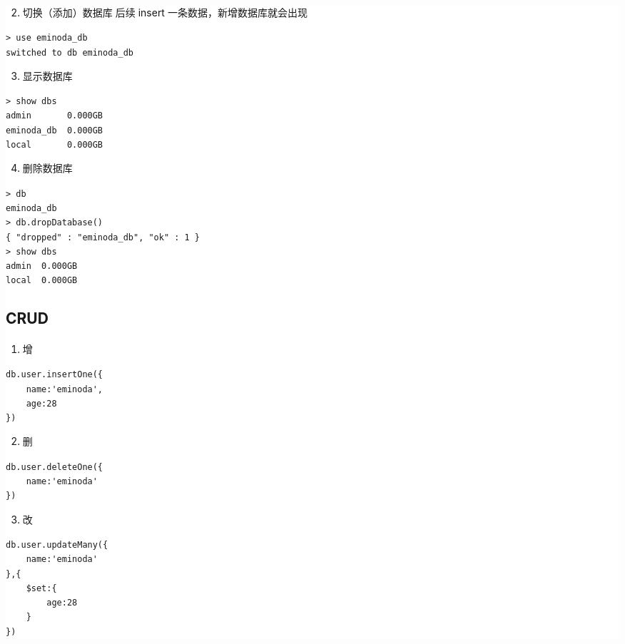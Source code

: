 2. 切换（添加）数据库
   后续 insert 一条数据，新增数据库就会出现

```
> use eminoda_db
switched to db eminoda_db
```

3. 显示数据库

```
> show dbs
admin       0.000GB
eminoda_db  0.000GB
local       0.000GB
```

4. 删除数据库

```
> db
eminoda_db
> db.dropDatabase()
{ "dropped" : "eminoda_db", "ok" : 1 }
> show dbs
admin  0.000GB
local  0.000GB
```

## CRUD

1. 增

```
db.user.insertOne({
    name:'eminoda',
    age:28
})
```

2. 删

```
db.user.deleteOne({
    name:'eminoda'
})
```

3. 改

```
db.user.updateMany({
    name:'eminoda'
},{
    $set:{
        age:28
    }
})
```
